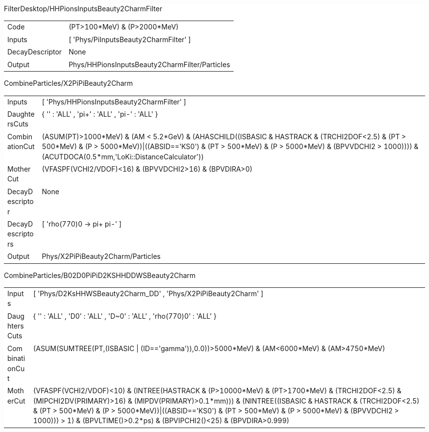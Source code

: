 FilterDesktop/HHPionsInputsBeauty2CharmFilter

|                 |                                                |
|-----------------|------------------------------------------------|
| Code            | (PT\>100\*MeV) & (P\>2000\*MeV)                |
| Inputs          | [ 'Phys/PiInputsBeauty2CharmFilter' ]        |
| DecayDescriptor | None                                           |
| Output          | Phys/HHPionsInputsBeauty2CharmFilter/Particles |

CombineParticles/X2PiPiBeauty2Charm

|                  |                                                                                                                                                                                                                                                                      |
|------------------|----------------------------------------------------------------------------------------------------------------------------------------------------------------------------------------------------------------------------------------------------------------------|
| Inputs           | [ 'Phys/HHPionsInputsBeauty2CharmFilter' ]                                                                                                                                                                                                                         |
| DaughtersCuts    | { '' : 'ALL' , 'pi+' : 'ALL' , 'pi-' : 'ALL' }                                                                                                                                                                                                                       |
| CombinationCut   | (ASUM(PT)\>1000\*MeV) & (AM \< 5.2\*GeV) & (AHASCHILD((ISBASIC & HASTRACK & (TRCHI2DOF\<2.5) & (PT \> 500\*MeV) & (P \> 5000\*MeV))\|((ABSID=='KS0') & (PT \> 500\*MeV) & (P \> 5000\*MeV) & (BPVVDCHI2 \> 1000)))) & (ACUTDOCA(0.5\*mm,'LoKi::DistanceCalculator')) |
| MotherCut        | (VFASPF(VCHI2/VDOF)\<16) & (BPVVDCHI2\>16) & (BPVDIRA\>0)                                                                                                                                                                                                            |
| DecayDescriptor  | None                                                                                                                                                                                                                                                                 |
| DecayDescriptors | [ 'rho(770)0 -\> pi+ pi-' ]                                                                                                                                                                                                                                        |
| Output           | Phys/X2PiPiBeauty2Charm/Particles                                                                                                                                                                                                                                    |

CombineParticles/B02D0PiPiD2KSHHDDWSBeauty2Charm

|                  |                                                                                                                                                                                                                                                                                                                                                                                                          |
|------------------|----------------------------------------------------------------------------------------------------------------------------------------------------------------------------------------------------------------------------------------------------------------------------------------------------------------------------------------------------------------------------------------------------------|
| Inputs           | [ 'Phys/D2KsHHWSBeauty2Charm_DD' , 'Phys/X2PiPiBeauty2Charm' ]                                                                                                                                                                                                                                                                                                                                         |
| DaughtersCuts    | { '' : 'ALL' , 'D0' : 'ALL' , 'D~0' : 'ALL' , 'rho(770)0' : 'ALL' }                                                                                                                                                                                                                                                                                                                                      |
| CombinationCut   | (ASUM(SUMTREE(PT,(ISBASIC \| (ID=='gamma')),0.0))\>5000\*MeV) & (AM\<6000\*MeV) & (AM\>4750\*MeV)                                                                                                                                                                                                                                                                                                        |
| MotherCut        | (VFASPF(VCHI2/VDOF)\<10) & (INTREE(HASTRACK & (P\>10000\*MeV) & (PT\>1700\*MeV) & (TRCHI2DOF\<2.5) & (MIPCHI2DV(PRIMARY)\>16) & (MIPDV(PRIMARY)\>0.1\*mm))) & (NINTREE((ISBASIC & HASTRACK & (TRCHI2DOF\<2.5) & (PT \> 500\*MeV) & (P \> 5000\*MeV))\|((ABSID=='KS0') & (PT \> 500\*MeV) & (P \> 5000\*MeV) & (BPVVDCHI2 \> 1000))) \> 1) & (BPVLTIME()\>0.2\*ps) & (BPVIPCHI2()\<25) & (BPVDIRA\>0.999) |